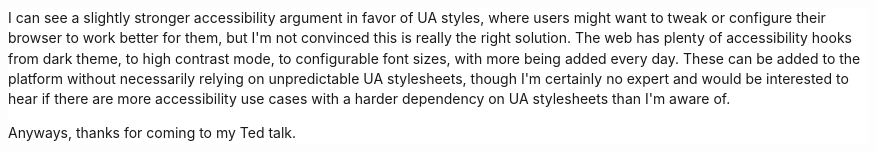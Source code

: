 I can see a slightly stronger accessibility argument in favor of UA styles,
where users might want to tweak or configure their browser to work better for
them, but I'm not convinced this is really the right solution. The web has
plenty of accessibility hooks from dark theme, to high contrast mode, to
configurable font sizes, with more being added every day. These can be added to
the platform without necessarily relying on unpredictable UA stylesheets, though
I'm certainly no expert and would be interested to hear if there are more
accessibility use cases with a harder dependency on UA stylesheets than I'm
aware of.

Anyways, thanks for coming to my Ted talk.

